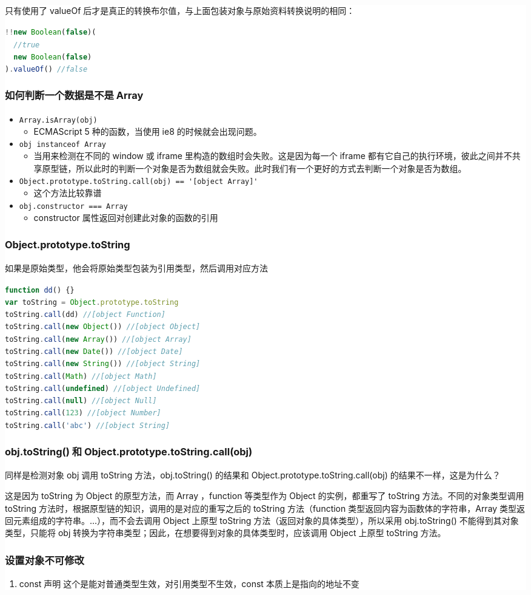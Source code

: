 只有使用了 valueOf 后才是真正的转换布尔值，与上面包装对象与原始资料转换说明的相同：

```js
!!new Boolean(false)(
  //true
  new Boolean(false)
).valueOf() //false
```

### 如何判断一个数据是不是 Array

- `Array.isArray(obj)`
  - ECMAScript 5 种的函数，当使用 ie8 的时候就会出现问题。
- `obj instanceof Array`
  - 当用来检测在不同的 window 或 iframe 里构造的数组时会失败。这是因为每一个 iframe 都有它自己的执行环境，彼此之间并不共享原型链，所以此时的判断一个对象是否为数组就会失败。此时我们有一个更好的方式去判断一个对象是否为数组。
- `Object.prototype.toString.call(obj) == '[object Array]'`
  - 这个方法比较靠谱
- `obj.constructor === Array`
  - constructor 属性返回对创建此对象的函数的引用

### Object.prototype.toString

如果是原始类型，他会将原始类型包装为引用类型，然后调用对应方法

```js
function dd() {}
var toString = Object.prototype.toString
toString.call(dd) //[object Function]
toString.call(new Object()) //[object Object]
toString.call(new Array()) //[object Array]
toString.call(new Date()) //[object Date]
toString.call(new String()) //[object String]
toString.call(Math) //[object Math]
toString.call(undefined) //[object Undefined]
toString.call(null) //[object Null]
toString.call(123) //[object Number]
toString.call('abc') //[object String]
```

### obj.toString() 和 Object.prototype.toString.call(obj)

同样是检测对象 obj 调用 toString 方法，obj.toString() 的结果和 Object.prototype.toString.call(obj) 的结果不一样，这是为什么？

这是因为 toString 为 Object 的原型方法，而 Array ，function 等类型作为 Object 的实例，都重写了 toString 方法。不同的对象类型调用 toString 方法时，根据原型链的知识，调用的是对应的重写之后的 toString 方法（function 类型返回内容为函数体的字符串，Array 类型返回元素组成的字符串。...），而不会去调用 Object 上原型 toString 方法（返回对象的具体类型），所以采用 obj.toString() 不能得到其对象类型，只能将 obj 转换为字符串类型；因此，在想要得到对象的具体类型时，应该调用 Object 上原型 toString 方法。

### 设置对象不可修改

1. const 声明
   这个是能对普通类型生效，对引用类型不生效，const 本质上是指向的地址不变
